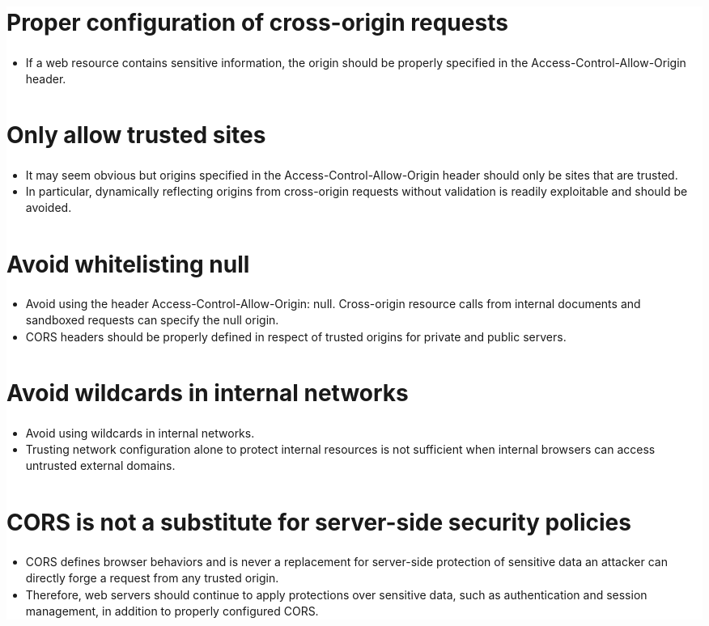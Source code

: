 # Proper configuration of cross-origin requests
- If a web resource contains sensitive information, the origin should be properly specified in the Access-Control-Allow-Origin header.

# Only allow trusted sites
- It may seem obvious but origins specified in the Access-Control-Allow-Origin header should only be sites that are trusted. 
- In particular, dynamically reflecting origins from cross-origin requests without validation is readily exploitable and should be avoided.

# Avoid whitelisting null
- Avoid using the header Access-Control-Allow-Origin: null. Cross-origin resource calls from internal documents and sandboxed requests can specify the null origin. 
- CORS headers should be properly defined in respect of trusted origins for private and public servers.

# Avoid wildcards in internal networks
- Avoid using wildcards in internal networks. 
- Trusting network configuration alone to protect internal resources is not sufficient when internal browsers can access untrusted external domains.

# CORS is not a substitute for server-side security policies
- CORS defines browser behaviors and is never a replacement for server-side protection of sensitive data an attacker can directly forge a request from any trusted origin. 
- Therefore, web servers should continue to apply protections over sensitive data, such as authentication and session management, in addition to properly configured CORS.